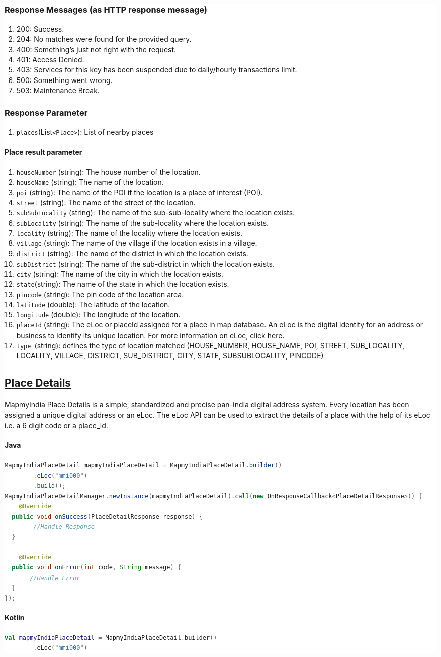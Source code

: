###  Response Messages (as HTTP response message)
1.  200: Success.
2.  204: No matches were found for the provided query.
3.  400: Something’s just not right with the request.
4.  401: Access Denied.
5.  403: Services for this key has been suspended due to daily/hourly transactions limit.
6.  500: Something went wrong.
7.  503: Maintenance Break.


### Response Parameter
1. `places`(List`<Place>`): List of nearby places
#### Place result parameter
1.   `houseNumber` (string): The house number of the location.
2.   `houseName` (string): The name of the location.
3.   `poi` (string): The name of the POI if the location is a place of interest (POI).
4.    `street` (string): The name of the street of the location.
5.   `subSubLocality` (string): The name of the sub-sub-locality where the location exists.
6.   `subLocality` (string): The name of the sub-locality where the location exists.
7.   `locality` (string): The name of the locality where the location exists.
8.   `village` (string): The name of the village if the location exists in a village.
9.   `district` (string): The name of the district in which the location exists.
10.  ``subDistrict`` (string): The name of the sub-district in which the location exists.
11.  ``city`` (string): The name of the city in which the location exists.
12.  ``state``(string): The name of the state in which the location exists.
13.  ``pincode`` (string): The pin code of the location area.
14.  ``latitude`` (double): The latitude of the location.
15.  ``longitude`` (double): The longitude of the location.
16.  ``placeId`` (string): The eLoc or placeId assigned for a place in map database. An eLoc is the digital identity for an address or business to identify its unique location. For more information on eLoc, click [here](http://www.mapmyindia.com/eloc/).
17.   ``type ``(string): defines the type of location matched (HOUSE_NUMBER, HOUSE_NAME, POI, STREET, SUB_LOCALITY, LOCALITY, VILLAGE, DISTRICT, SUB_DISTRICT, CITY, STATE, SUBSUBLOCALITY, PINCODE)





##  [Place Details](#place-detail)
MapmyIndia Place Details is a simple, standardized and precise pan-India digital address system. Every location has been assigned a unique digital address or an eLoc. The eLoc API can be used to extract the details of a place with the help of its eLoc i.e. a 6 digit code or a place_id.
#### Java
~~~java
MapmyIndiaPlaceDetail mapmyIndiaPlaceDetail = MapmyIndiaPlaceDetail.builder()  
        .eLoc("mmi000")  
        .build();  
MapmyIndiaPlaceDetailManager.newInstance(mapmyIndiaPlaceDetail).call(new OnResponseCallback<PlaceDetailResponse>() {  
    @Override  
  public void onSuccess(PlaceDetailResponse response) {  
        //Handle Response  
  }  
  
    @Override  
  public void onError(int code, String message) {  
       //Handle Error
  }  
});
~~~
#### Kotlin
~~~kotlin
val mapmyIndiaPlaceDetail = MapmyIndiaPlaceDetail.builder()  
        .eLoc("mmi000")  
~~~